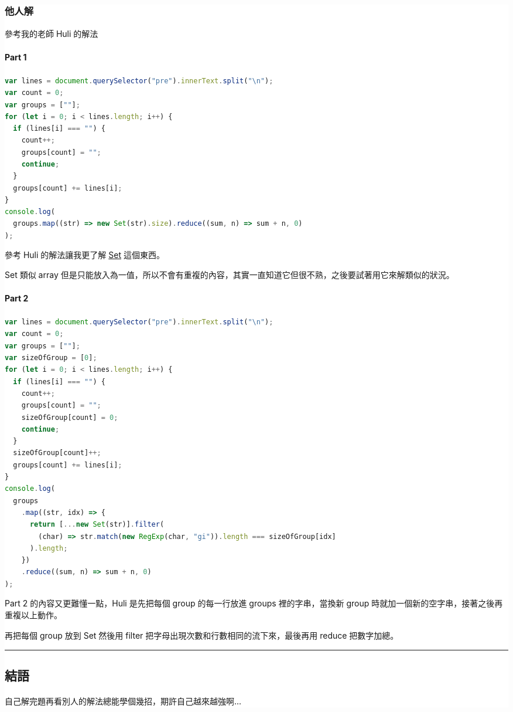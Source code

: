 ### 他人解

參考我的老師 Huli 的解法

#### Part 1

```js
var lines = document.querySelector("pre").innerText.split("\n");
var count = 0;
var groups = [""];
for (let i = 0; i < lines.length; i++) {
  if (lines[i] === "") {
    count++;
    groups[count] = "";
    continue;
  }
  groups[count] += lines[i];
}
console.log(
  groups.map((str) => new Set(str).size).reduce((sum, n) => sum + n, 0)
);
```

參考 Huli 的解法讓我更了解 [Set](https://developer.mozilla.org/zh-TW/docs/Web/JavaScript/Reference/Global_Objects/Set) 這個東西。

Set 類似 array 但是只能放入為一值，所以不會有重複的內容，其實一直知道它但很不熟，之後要試著用它來解類似的狀況。

#### Part 2

```js
var lines = document.querySelector("pre").innerText.split("\n");
var count = 0;
var groups = [""];
var sizeOfGroup = [0];
for (let i = 0; i < lines.length; i++) {
  if (lines[i] === "") {
    count++;
    groups[count] = "";
    sizeOfGroup[count] = 0;
    continue;
  }
  sizeOfGroup[count]++;
  groups[count] += lines[i];
}
console.log(
  groups
    .map((str, idx) => {
      return [...new Set(str)].filter(
        (char) => str.match(new RegExp(char, "gi")).length === sizeOfGroup[idx]
      ).length;
    })
    .reduce((sum, n) => sum + n, 0)
);
```

Part 2 的內容又更難懂一點，Huli 是先把每個 group 的每一行放進 groups 裡的字串，當換新 group 時就加一個新的空字串，接著之後再重複以上動作。

再把每個 group 放到 Set 然後用 filter 把字母出現次數和行數相同的流下來，最後再用 reduce 把數字加總。

---

## 結語

自己解完題再看別人的解法總能學個幾招，期許自己越來越強啊...
